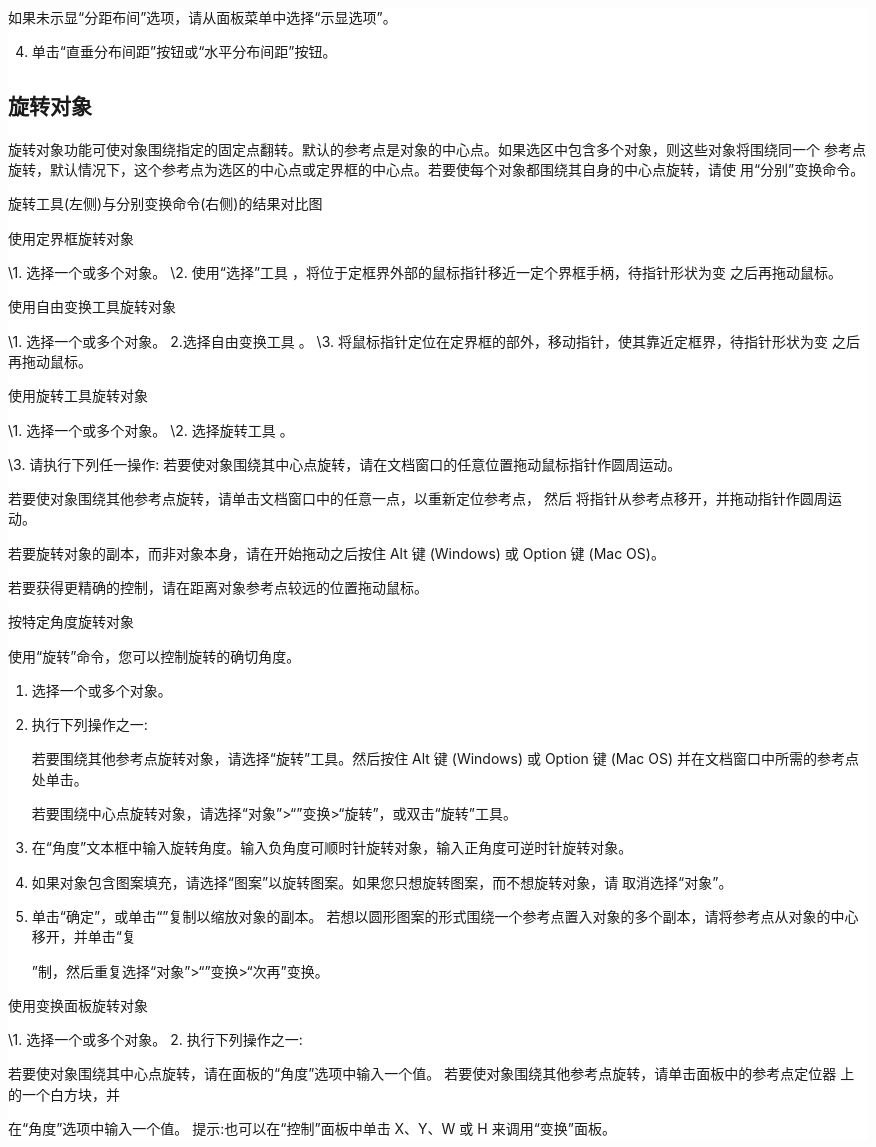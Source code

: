    如果未示显“分距布间”选项，请从面板菜单中选择“示显选项”。 

4. 单击“直垂分布间距”按钮或“水平分布间距”按钮。 

## 旋转对象

旋转对象功能可使对象围绕指定的固定点翻转。默认的参考点是对象的中心点。如果选区中包含多个对象，则这些对象将围绕同一个 参考点旋转，默认情况下，这个参考点为选区的中心点或定界框的中心点。若要使每个对象都围绕其自身的中心点旋转，请使 用“分别”变换命令。 

旋转工具(左侧)与分别变换命令(右侧)的结果对比图 

使用定界框旋转对象 

\1. 选择一个或多个对象。
 \2. 使用“选择”工具 ，将位于定框界外部的鼠标指针移近一定个界框手柄，待指针形状为变 之后再拖动鼠标。 

使用自由变换工具旋转对象 

\1. 选择一个或多个对象。
 2.选择自由变换工具 。
 \3. 将鼠标指针定位在定界框的部外，移动指针，使其靠近定框界，待指针形状为变  							之后再拖动鼠标。 

使用旋转工具旋转对象 

\1. 选择一个或多个对象。
 \2. 选择旋转工具 。 

\3. 请执行下列任一操作: 若要使对象围绕其中心点旋转，请在文档窗口的任意位置拖动鼠标指针作圆周运动。 

若要使对象围绕其他参考点旋转，请单击文档窗口中的任意一点，以重新定位参考点， 然后 将指针从参考点移开，并拖动指针作圆周运动。 

若要旋转对象的副本，而非对象本身，请在开始拖动之后按住 Alt 键 (Windows) 或 Option 键 (Mac OS)。 

若要获得更精确的控制，请在距离对象参考点较远的位置拖动鼠标。 

按特定角度旋转对象 

使用“旋转”命令，您可以控制旋转的确切角度。 

1. 选择一个或多个对象。 

2. 执行下列操作之一: 

   若要围绕其他参考点旋转对象，请选择“旋转”工具。然后按住 Alt 键 (Windows) 或 Option 键 (Mac OS) 并在文档窗口中所需的参考点处单击。 

   若要围绕中心点旋转对象，请选择“对象”>“”变换>“旋转”，或双击“旋转”工具。 

3. 在“角度”文本框中输入旋转角度。输入负角度可顺时针旋转对象，输入正角度可逆时针旋转对象。 

4. 如果对象包含图案填充，请选择“图案”以旋转图案。如果您只想旋转图案，而不想旋转对象，请 取消选择“对象”。 

5. 单击“确定”，或单击“”复制以缩放对象的副本。 若想以圆形图案的形式围绕一个参考点置入对象的多个副本，请将参考点从对象的中心移开，并单击“复 

   ”制，然后重复选择“对象”>“”变换>“次再”变换。 

使用变换面板旋转对象 

\1. 选择一个或多个对象。 2. 执行下列操作之一: 

若要使对象围绕其中心点旋转，请在面板的“角度”选项中输入一个值。 若要使对象围绕其他参考点旋转，请单击面板中的参考点定位器  							上的一个白方块，并 

在“角度”选项中输入一个值。
 提示:也可以在“控制”面板中单击 X、Y、W 或 H 来调用“变换”面板。 
